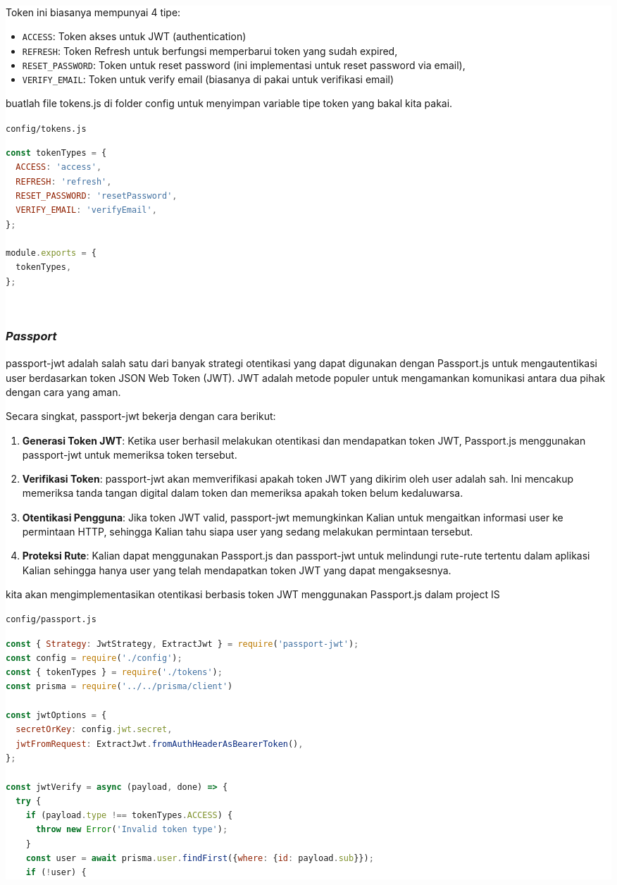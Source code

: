 
Token ini biasanya mempunyai 4 tipe:
- `ACCESS`: Token akses untuk JWT (authentication)
- `REFRESH`: Token Refresh untuk berfungsi memperbarui token yang sudah expired,
- `RESET_PASSWORD`: Token untuk reset password (ini implementasi untuk reset password via email),
- `VERIFY_EMAIL`: Token untuk verify email (biasanya di pakai untuk verifikasi email)

buatlah file tokens.js di folder config untuk menyimpan variable tipe token yang bakal kita pakai.

`config/tokens.js`
```js
const tokenTypes = {
  ACCESS: 'access',
  REFRESH: 'refresh',
  RESET_PASSWORD: 'resetPassword',
  VERIFY_EMAIL: 'verifyEmail',
};

module.exports = {
  tokenTypes,
};
```
<br/>

### ***Passport***

passport-jwt adalah salah satu dari banyak strategi otentikasi yang dapat digunakan dengan Passport.js untuk mengautentikasi user berdasarkan token JSON Web Token (JWT). JWT adalah metode populer untuk mengamankan komunikasi antara dua pihak dengan cara yang aman.

Secara singkat, passport-jwt bekerja dengan cara berikut:

1. **Generasi Token JWT**: Ketika user berhasil melakukan otentikasi dan mendapatkan token JWT, Passport.js menggunakan passport-jwt untuk memeriksa token tersebut.

2. **Verifikasi Token**: passport-jwt akan memverifikasi apakah token JWT yang dikirim oleh user adalah sah. Ini mencakup memeriksa tanda tangan digital dalam token dan memeriksa apakah token belum kedaluwarsa.

3. **Otentikasi Pengguna**: Jika token JWT valid, passport-jwt memungkinkan Kalian untuk mengaitkan informasi user ke permintaan HTTP, sehingga Kalian tahu siapa user yang sedang melakukan permintaan tersebut.

4. **Proteksi Rute**: Kalian dapat menggunakan Passport.js dan passport-jwt untuk melindungi rute-rute tertentu dalam aplikasi Kalian sehingga hanya user yang telah mendapatkan token JWT yang dapat mengaksesnya.

kita akan mengimplementasikan otentikasi berbasis token JWT menggunakan Passport.js dalam project IS

`config/passport.js`
```js
const { Strategy: JwtStrategy, ExtractJwt } = require('passport-jwt');
const config = require('./config');
const { tokenTypes } = require('./tokens');
const prisma = require('../../prisma/client')

const jwtOptions = {
  secretOrKey: config.jwt.secret,
  jwtFromRequest: ExtractJwt.fromAuthHeaderAsBearerToken(),
};

const jwtVerify = async (payload, done) => {
  try {
    if (payload.type !== tokenTypes.ACCESS) {
      throw new Error('Invalid token type');
    }
    const user = await prisma.user.findFirst({where: {id: payload.sub}});
    if (!user) {
```